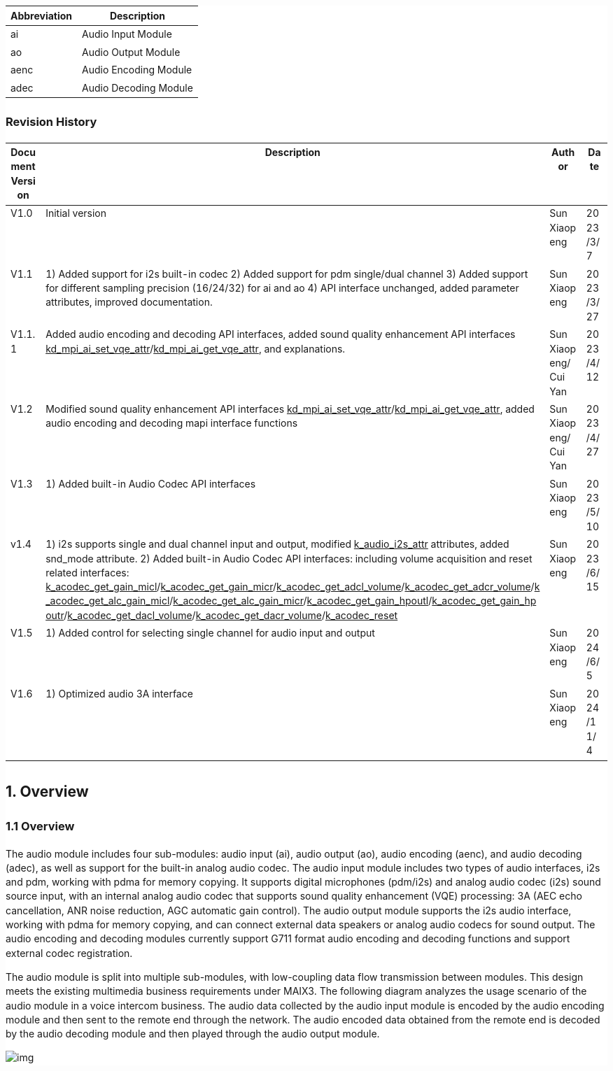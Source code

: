 | Abbreviation | Description         |
|--------------|---------------------|
| ai           | Audio Input Module  |
| ao           | Audio Output Module |
| aenc         | Audio Encoding Module |
| adec         | Audio Decoding Module |

### Revision History

| Document Version | Description                                                     | Author       | Date       |
|------------------|-----------------------------------------------------------------|--------------|------------|
| V1.0             | Initial version                                                 | Sun Xiaopeng | 2023/3/7   |
| V1.1             | 1) Added support for i2s built-in codec 2) Added support for pdm single/dual channel 3) Added support for different sampling precision (16/24/32) for ai and ao 4) API interface unchanged, added parameter attributes, improved documentation. | Sun Xiaopeng | 2023/3/27  |
| V1.1.1           | Added audio encoding and decoding API interfaces, added sound quality enhancement API interfaces [kd_mpi_ai_set_vqe_attr](#219-kd_mpi_ai_set_vqe_attr)/[kd_mpi_ai_get_vqe_attr](#2110-kd_mpi_ai_get_vqe_attr), and explanations. | Sun Xiaopeng/Cui Yan | 2023/4/12 |
| V1.2             | Modified sound quality enhancement API interfaces [kd_mpi_ai_set_vqe_attr](#219-kd_mpi_ai_set_vqe_attr)/[kd_mpi_ai_get_vqe_attr](#2110-kd_mpi_ai_get_vqe_attr), added audio encoding and decoding mapi interface functions | Sun Xiaopeng/Cui Yan | 2023/4/27 |
| V1.3             | 1) Added built-in Audio Codec API interfaces                     | Sun Xiaopeng | 2023/5/10  |
| v1.4             | 1) i2s supports single and dual channel input and output, modified [k_audio_i2s_attr](#3110-k_audio_i2s_attr) attributes, added snd_mode attribute. 2) Added built-in Audio Codec API interfaces: including volume acquisition and reset related interfaces: [k_acodec_get_gain_micl](#257-k_acodec_get_gain_hpoutl)/[k_acodec_get_gain_micr](#2516-k_acodec_get_gain_micr)/[k_acodec_get_adcl_volume](#2518-k_acodec_get_adcl_volume)/[k_acodec_get_adcr_volume](#2519-k_acodec_get_adcr_volume)/[k_acodec_get_alc_gain_micl](#255-k_acodec_get_alc_gain_micl)/[k_acodec_get_alc_gain_micr](#256-k_acodec_get_alc_gain_micr)/[k_acodec_get_gain_hpoutl](#257-k_acodec_get_gain_hpoutl)/[k_acodec_get_gain_hpoutr](#258-k_acodec_get_gain_hpoutr)/[k_acodec_get_dacl_volume](#259-k_acodec_get_dacl_volume)/[k_acodec_get_dacr_volume](#2510-k_acodec_get_dacr_volume)/[k_acodec_reset](#2510-k_acodec_reset) | Sun Xiaopeng | 2023/6/15 |
| V1.5             | 1) Added control for selecting single channel for audio input and output | Sun Xiaopeng | 2024/6/5   |
| V1.6             | 1) Optimized audio 3A interface                                          | Sun Xiaopeng | 2024/11/4  |

## 1. Overview

### 1.1 Overview

The audio module includes four sub-modules: audio input (ai), audio output (ao), audio encoding (aenc), and audio decoding (adec), as well as support for the built-in analog audio codec. The audio input module includes two types of audio interfaces, i2s and pdm, working with pdma for memory copying. It supports digital microphones (pdm/i2s) and analog audio codec (i2s) sound source input, with an internal analog audio codec that supports sound quality enhancement (VQE) processing: 3A (AEC echo cancellation, ANR noise reduction, AGC automatic gain control). The audio output module supports the i2s audio interface, working with pdma for memory copying, and can connect external data speakers or analog audio codecs for sound output. The audio encoding and decoding modules currently support G711 format audio encoding and decoding functions and support external codec registration.

The audio module is split into multiple sub-modules, with low-coupling data flow transmission between modules. This design meets the existing multimedia business requirements under MAIX3. The following diagram analyzes the usage scenario of the audio module in a voice intercom business. The audio data collected by the audio input module is encoded by the audio encoding module and then sent to the remote end through the network. The audio encoded data obtained from the remote end is decoded by the audio decoding module and then played through the audio output module.

![img](../../../../zh/01_software/board/mpp/images/b96e2ea6fe9536e76af33afe46b2069e.png)
